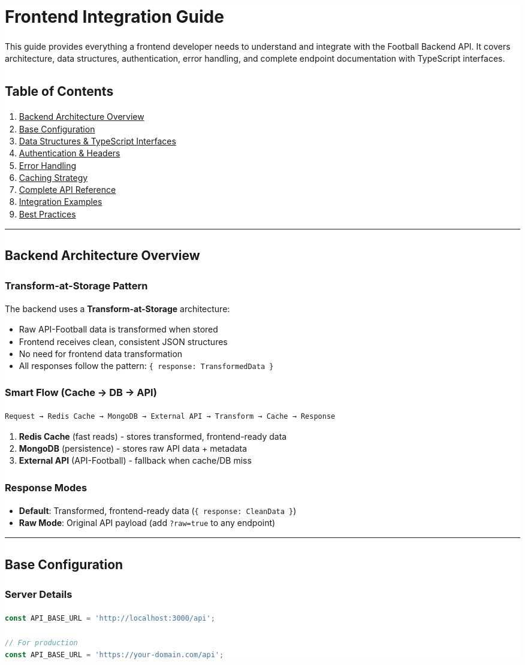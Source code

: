 # Frontend Integration Guide

This guide provides everything a frontend developer needs to understand and integrate with the Football Backend API. It covers architecture, data structures, authentication, error handling, and complete endpoint documentation with TypeScript interfaces.

## Table of Contents
1. [Backend Architecture Overview](#backend-architecture-overview)
2. [Base Configuration](#base-configuration)
3. [Data Structures & TypeScript Interfaces](#data-structures--typescript-interfaces)
4. [Authentication & Headers](#authentication--headers)
5. [Error Handling](#error-handling)
6. [Caching Strategy](#caching-strategy)
7. [Complete API Reference](#complete-api-reference)
8. [Integration Examples](#integration-examples)
9. [Best Practices](#best-practices)

---

## Backend Architecture Overview

### Transform-at-Storage Pattern
The backend uses a **Transform-at-Storage** architecture:
- Raw API-Football data is transformed when stored
- Frontend receives clean, consistent JSON structures
- No need for frontend data transformation
- All responses follow the pattern: `{ response: TransformedData }`

### Smart Flow (Cache → DB → API)
```
Request → Redis Cache → MongoDB → External API → Transform → Cache → Response
```

1. **Redis Cache** (fast reads) - stores transformed, frontend-ready data
2. **MongoDB** (persistence) - stores raw API data + metadata
3. **External API** (API-Football) - fallback when cache/DB miss

### Response Modes
- **Default**: Transformed, frontend-ready data (`{ response: CleanData }`)
- **Raw Mode**: Original API payload (add `?raw=true` to any endpoint)

---

## Base Configuration

### Server Details
```typescript
const API_BASE_URL = 'http://localhost:3000/api';

// For production
const API_BASE_URL = 'https://your-domain.com/api';
```
